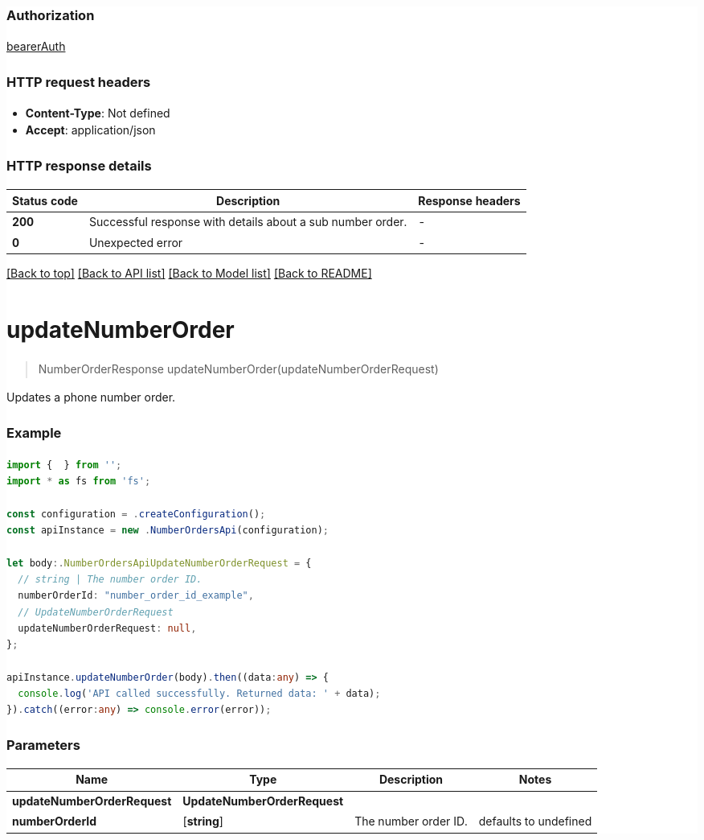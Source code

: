 ### Authorization

[bearerAuth](README.md#bearerAuth)

### HTTP request headers

 - **Content-Type**: Not defined
 - **Accept**: application/json


### HTTP response details
| Status code | Description | Response headers |
|-------------|-------------|------------------|
**200** | Successful response with details about a sub number order. |  -  |
**0** | Unexpected error |  -  |

[[Back to top]](#) [[Back to API list]](README.md#documentation-for-api-endpoints) [[Back to Model list]](README.md#documentation-for-models) [[Back to README]](README.md)

# **updateNumberOrder**
> NumberOrderResponse updateNumberOrder(updateNumberOrderRequest)

Updates a phone number order.

### Example


```typescript
import {  } from '';
import * as fs from 'fs';

const configuration = .createConfiguration();
const apiInstance = new .NumberOrdersApi(configuration);

let body:.NumberOrdersApiUpdateNumberOrderRequest = {
  // string | The number order ID.
  numberOrderId: "number_order_id_example",
  // UpdateNumberOrderRequest
  updateNumberOrderRequest: null,
};

apiInstance.updateNumberOrder(body).then((data:any) => {
  console.log('API called successfully. Returned data: ' + data);
}).catch((error:any) => console.error(error));
```


### Parameters

Name | Type | Description  | Notes
------------- | ------------- | ------------- | -------------
 **updateNumberOrderRequest** | **UpdateNumberOrderRequest**|  |
 **numberOrderId** | [**string**] | The number order ID. | defaults to undefined
